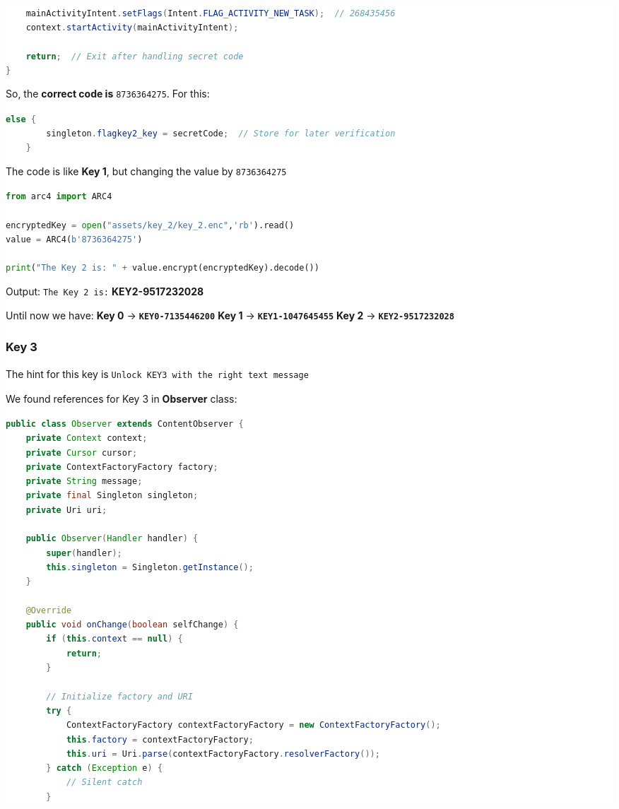 ```java
    mainActivityIntent.setFlags(Intent.FLAG_ACTIVITY_NEW_TASK);  // 268435456
    context.startActivity(mainActivityIntent);
    
    return;  // Exit after handling secret code
}
```

So, the **correct code is** `8736364275`.
For this:
```java
else {
        singleton.flagkey2_key = secretCode;  // Store for later verification
    }
```
The code is like **Key 1**, but changing the value by `8736364275`

```python
from arc4 import ARC4

encryptedKey = open("assets/key_2/key_2.enc",'rb').read()
value = ARC4(b'8736364275')

print("The Key 2 is: " + value.encrypt(encryptedKey).decode())
```
Output:
`The Key 2 is:` **KEY2-9517232028**

Until now we have:
**Key 0** -> **`KEY0-7135446200`**
**Key 1** -> **`KEY1-1047645455`**
**Key 2** -> **`KEY2-9517232028`**

### Key 3

The hint for this key is
`Unlock KEY3 with the right text message`

We found references for Key 3 in **Observer** class:
```java
public class Observer extends ContentObserver {
    private Context context;
    private Cursor cursor;
    private ContextFactoryFactory factory;
    private String message;
    private final Singleton singleton;
    private Uri uri;

    public Observer(Handler handler) {
        super(handler);
        this.singleton = Singleton.getInstance();
    }

    @Override
    public void onChange(boolean selfChange) {
        if (this.context == null) {
            return;
        }

        // Initialize factory and URI
        try {
            ContextFactoryFactory contextFactoryFactory = new ContextFactoryFactory();
            this.factory = contextFactoryFactory;
            this.uri = Uri.parse(contextFactoryFactory.resolverFactory());
        } catch (Exception e) {
            // Silent catch
        }
```
